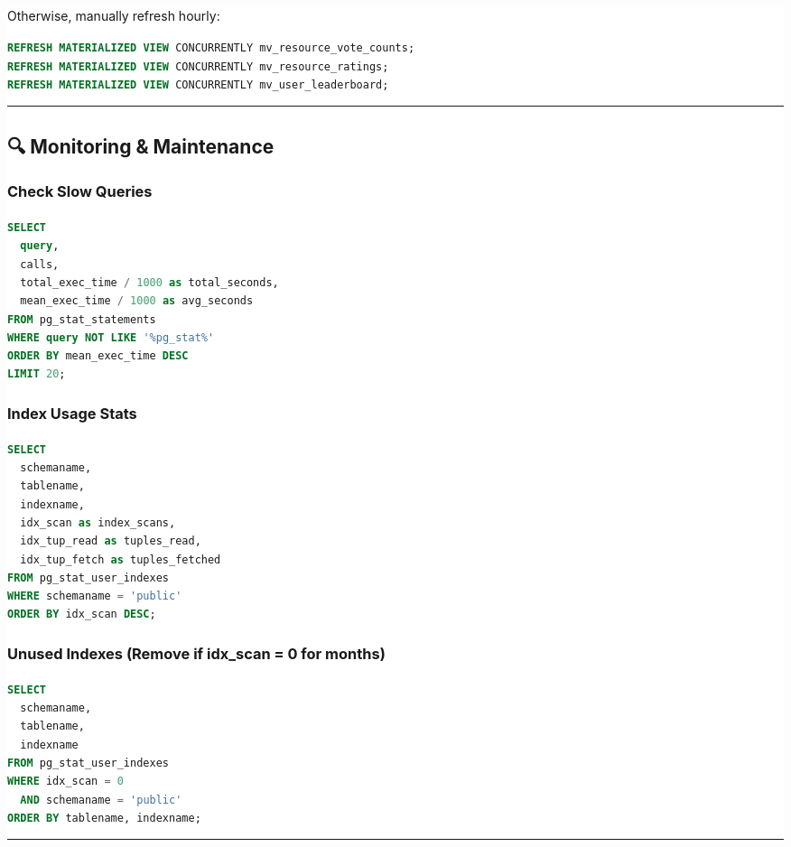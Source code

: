 Otherwise, manually refresh hourly:
```sql
REFRESH MATERIALIZED VIEW CONCURRENTLY mv_resource_vote_counts;
REFRESH MATERIALIZED VIEW CONCURRENTLY mv_resource_ratings;
REFRESH MATERIALIZED VIEW CONCURRENTLY mv_user_leaderboard;
```

---

## 🔍 Monitoring & Maintenance

### Check Slow Queries
```sql
SELECT
  query,
  calls,
  total_exec_time / 1000 as total_seconds,
  mean_exec_time / 1000 as avg_seconds
FROM pg_stat_statements
WHERE query NOT LIKE '%pg_stat%'
ORDER BY mean_exec_time DESC
LIMIT 20;
```

### Index Usage Stats
```sql
SELECT
  schemaname,
  tablename,
  indexname,
  idx_scan as index_scans,
  idx_tup_read as tuples_read,
  idx_tup_fetch as tuples_fetched
FROM pg_stat_user_indexes
WHERE schemaname = 'public'
ORDER BY idx_scan DESC;
```

### Unused Indexes (Remove if idx_scan = 0 for months)
```sql
SELECT
  schemaname,
  tablename,
  indexname
FROM pg_stat_user_indexes
WHERE idx_scan = 0
  AND schemaname = 'public'
ORDER BY tablename, indexname;
```

---

